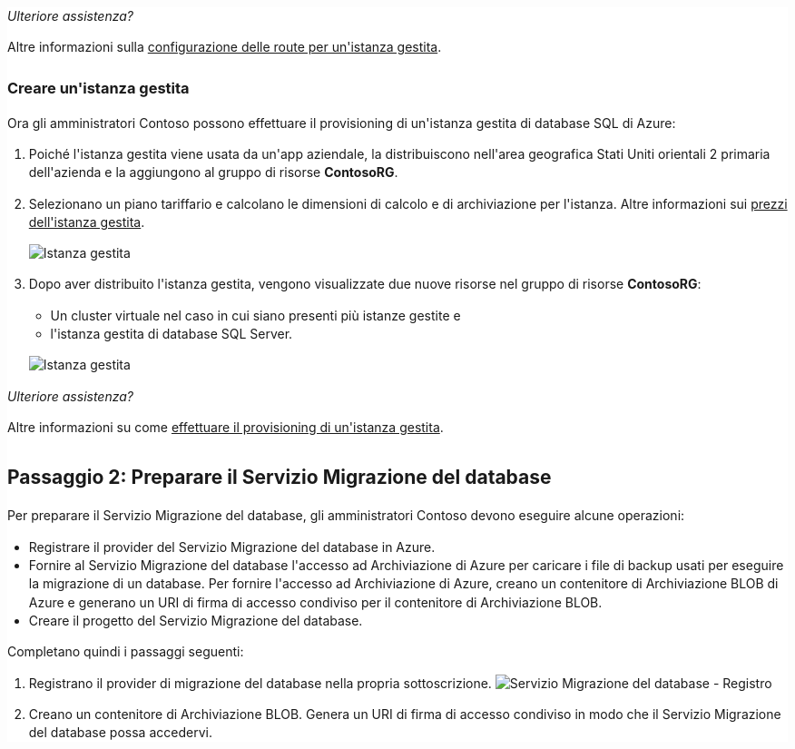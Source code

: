 *Ulteriore assistenza?*

Altre informazioni sulla [configurazione delle route per un'istanza gestita](https://docs.microsoft.com/azure/sql-database/sql-database-managed-instance-create-tutorial-portal#create-new-route-table-and-a-route).

### <a name="create-a-managed-instance"></a>Creare un'istanza gestita

Ora gli amministratori Contoso possono effettuare il provisioning di un'istanza gestita di database SQL di Azure:

1. Poiché l'istanza gestita viene usata da un'app aziendale, la distribuiscono nell'area geografica Stati Uniti orientali 2 primaria dell'azienda e la aggiungono al gruppo di risorse **ContosoRG**.
2. Selezionano un piano tariffario e calcolano le dimensioni di calcolo e di archiviazione per l'istanza. Altre informazioni sui [prezzi dell'istanza gestita](https://azure.microsoft.com/pricing/details/sql-database/managed/).

    ![Istanza gestita](media/contoso-migration-rehost-vm-sql-managed-instance/mi-create.png)

3. Dopo aver distribuito l'istanza gestita, vengono visualizzate due nuove risorse nel gruppo di risorse **ContosoRG**:

    - Un cluster virtuale nel caso in cui siano presenti più istanze gestite e
    - l'istanza gestita di database SQL Server. 

    ![Istanza gestita](media/contoso-migration-rehost-vm-sql-managed-instance/mi-resources.png)

*Ulteriore assistenza?*

Altre informazioni su come [effettuare il provisioning di un'istanza gestita](https://docs.microsoft.com/azure/sql-database/sql-database-managed-instance-create-tutorial-portal).

## <a name="step-2-prepare-the-database-migration-service"></a>Passaggio 2: Preparare il Servizio Migrazione del database

Per preparare il Servizio Migrazione del database, gli amministratori Contoso devono eseguire alcune operazioni:

- Registrare il provider del Servizio Migrazione del database in Azure.
- Fornire al Servizio Migrazione del database l'accesso ad Archiviazione di Azure per caricare i file di backup usati per eseguire la migrazione di un database. Per fornire l'accesso ad Archiviazione di Azure, creano un contenitore di Archiviazione BLOB di Azure e generano un URI di firma di accesso condiviso per il contenitore di Archiviazione BLOB. 
- Creare il progetto del Servizio Migrazione del database.

Completano quindi i passaggi seguenti:

1. Registrano il provider di migrazione del database nella propria sottoscrizione.
    ![Servizio Migrazione del database - Registro](media/contoso-migration-rehost-vm-sql-managed-instance/dms-subscription.png)

2. Creano un contenitore di Archiviazione BLOB. Genera un URI di firma di accesso condiviso in modo che il Servizio Migrazione del database possa accedervi.
